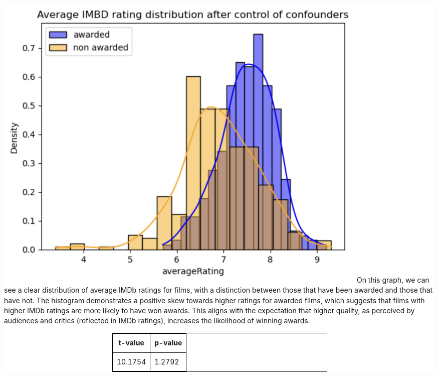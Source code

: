   <img src="/assets/img/causal2.png" alt="Choosing" style="width: 700px; height: 555px; border-radius: 10px;">
</div>
On this graph, we can see a clear distribution of average IMDb ratings for films, with a distinction between those that have been awarded and those that have not. The histogram demonstrates a positive skew towards higher ratings for awarded films, which suggests that films with higher IMDb ratings are more likely to have won awards. This aligns with the expectation that higher quality, as perceived by audiences and critics (reflected in IMDb ratings), increases the likelihood of winning awards.


<div style="margin:auto; width:50%;">
    <table style="width:100%; border: 1px solid black; border-collapse: collapse;">
        <tr style="border: 1px solid black;">
            <th style="border: 1px solid black; padding: 8px;">t-value</th>
            <th style="border: 1px solid black; padding: 8px;">p-value</th>
        </tr>
        <tr style="border: 1px solid black;">
            <td style="border: 1px solid black; padding: 8px;">10.1754</td>
            <td style="border: 1px solid black; padding: 8px;">1.2792</td>
        </tr>
    </table>
</div>
